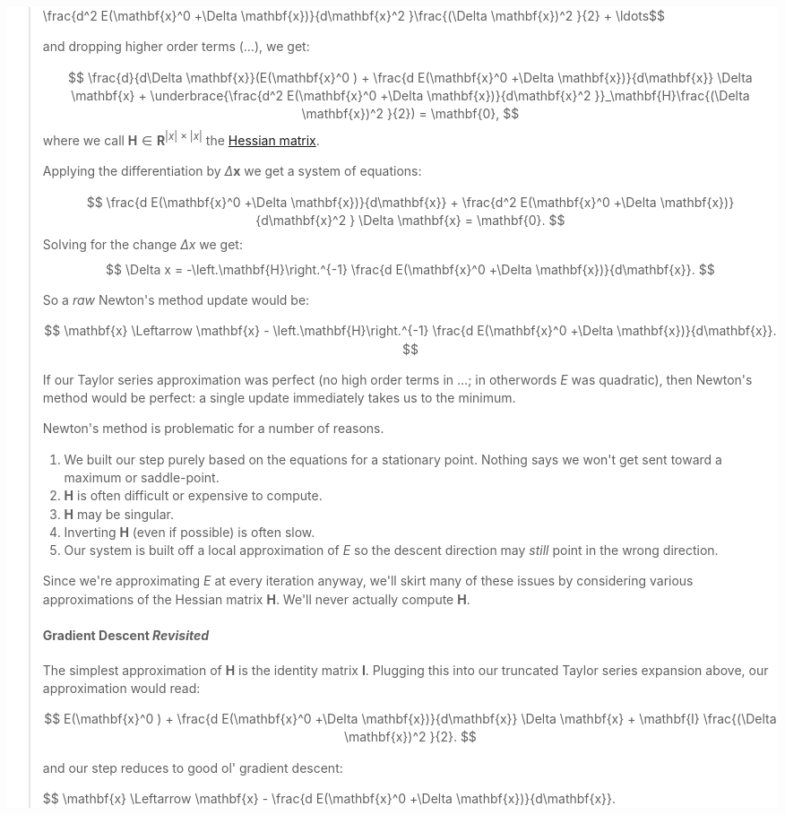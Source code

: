 > \frac{d^2 E(\mathbf{x}^0 +\Delta \mathbf{x})}{d\mathbf{x}^2 }\frac{(\Delta \mathbf{x})^2 }{2} + \ldots$$
> 
> and dropping higher order terms ($\ldots$), we get:
> 
> $$
> \frac{d}{d\Delta \mathbf{x}}(E(\mathbf{x}^0 ) + \frac{d E(\mathbf{x}^0 +\Delta \mathbf{x})}{d\mathbf{x}} \Delta \mathbf{x} + \underbrace{\frac{d^2 E(\mathbf{x}^0 +\Delta \mathbf{x})}{d\mathbf{x}^2 }}_\mathbf{H}\frac{(\Delta \mathbf{x})^2 }{2}) = \mathbf{0},
> $$
> where we call $\mathbf{H} \in  \mathbf{R}^{|x| \times  |x|}$ the [Hessian
> matrix](https://en.wikipedia.org/wiki/Hessian_matrix).  
> 
> Applying the differentiation by $\Delta \mathbf{x}$ we get a system of equations:
> 
> $$
> \frac{d E(\mathbf{x}^0 +\Delta \mathbf{x})}{d\mathbf{x}} + \frac{d^2 E(\mathbf{x}^0 +\Delta \mathbf{x})}{d\mathbf{x}^2 } \Delta \mathbf{x} = \mathbf{0}.
> $$
> Solving for the change $\Delta x$ we get:
> $$
> \Delta x = -\left.\mathbf{H}\right.^{-1} \frac{d E(\mathbf{x}^0 +\Delta \mathbf{x})}{d\mathbf{x}}.
> $$
> 
> So a _raw_ Newton's method update would be:
> 
> $$
> \mathbf{x} \Leftarrow  \mathbf{x} - \left.\mathbf{H}\right.^{-1} \frac{d E(\mathbf{x}^0 +\Delta \mathbf{x})}{d\mathbf{x}}.
> $$
> 
> If our Taylor series approximation was perfect (no high order terms in $\ldots$; in
> otherwords $E$ was quadratic), then Newton's method would be perfect: a single
> update immediately takes us to the minimum.
> 
> Newton's method is problematic for a number of reasons.
> 
>  1. We built our step purely based on the equations for a stationary point.
>     Nothing says we won't get sent toward a maximum or saddle-point. 
>  2. $\mathbf{H}$ is often difficult or expensive to compute.
>  4. $\mathbf{H}$ may be singular.
>  3. Inverting $\mathbf{H}$ (even if possible) is often slow.
>  5. Our system is built off a local approximation of $E$ so the descent
>     direction may _still_ point in the wrong direction.
> 
> Since we're approximating $E$ at every iteration anyway, we'll skirt many of
> these issues by considering various approximations of the Hessian matrix $\mathbf{H}$.
> We'll never actually compute $\mathbf{H}$.
> 
> #### Gradient Descent _Revisited_
> 
> The simplest approximation of $\mathbf{H}$ is the identity matrix $\mathbf{I}$. Plugging this
> into our truncated Taylor series expansion above, our approximation would read:
> 
> $$
> E(\mathbf{x}^0 ) + \frac{d E(\mathbf{x}^0 +\Delta \mathbf{x})}{d\mathbf{x}} \Delta \mathbf{x} + \mathbf{I} \frac{(\Delta \mathbf{x})^2 }{2}.
> $$
> 
> and our step reduces to good ol' gradient descent:
> 
> $$
> \mathbf{x} \Leftarrow  \mathbf{x} - \frac{d E(\mathbf{x}^0 +\Delta \mathbf{x})}{d\mathbf{x}}.